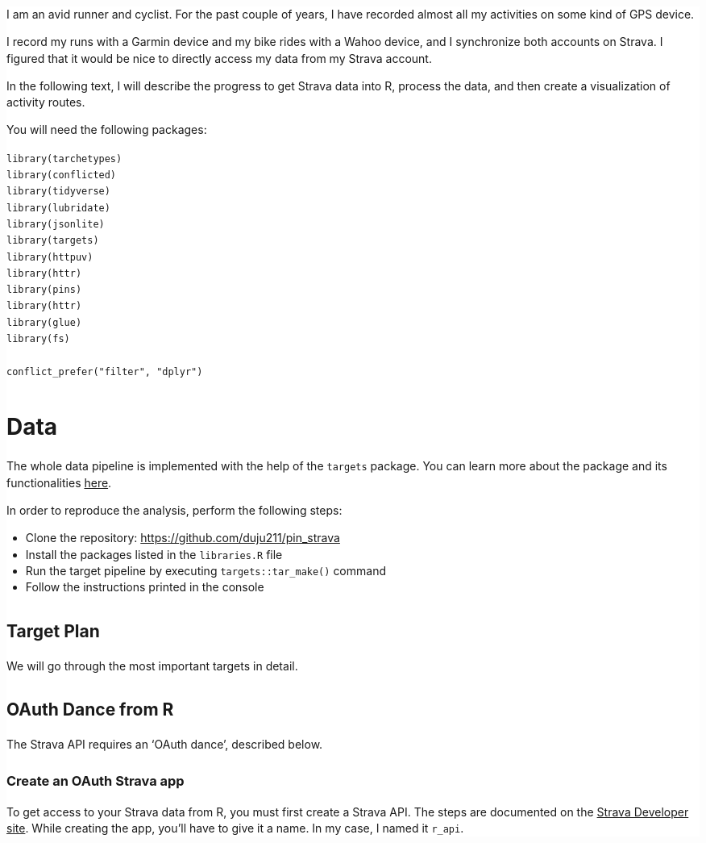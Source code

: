 I am an avid runner and cyclist. For the past couple of years, I have
recorded almost all my activities on some kind of GPS device.

I record my runs with a Garmin device and my bike rides with a Wahoo
device, and I synchronize both accounts on Strava. I figured that it
would be nice to directly access my data from my Strava account.

In the following text, I will describe the progress to get Strava data
into R, process the data, and then create a visualization of activity
routes.

You will need the following packages:

    library(tarchetypes)
    library(conflicted)
    library(tidyverse)
    library(lubridate)
    library(jsonlite)
    library(targets)
    library(httpuv)
    library(httr)
    library(pins)
    library(httr)
    library(glue)
    library(fs)

    conflict_prefer("filter", "dplyr")

# Data

The whole data pipeline is implemented with the help of the `targets`
package. You can learn more about the package and its functionalities
[here](https://docs.ropensci.org/targets/).

In order to reproduce the analysis, perform the following steps:

-   Clone the repository: <https://github.com/duju211/pin_strava>
-   Install the packages listed in the `libraries.R` file
-   Run the target pipeline by executing `targets::tar_make()` command
-   Follow the instructions printed in the console

## Target Plan

We will go through the most important targets in detail.

## OAuth Dance from R

The Strava API requires an ‘OAuth dance’, described below.

### Create an OAuth Strava app

To get access to your Strava data from R, you must first create a Strava
API. The steps are documented on the [Strava Developer
site](https://developers.strava.com/docs/getting-started/). While
creating the app, you’ll have to give it a name. In my case, I named it
`r_api`.
